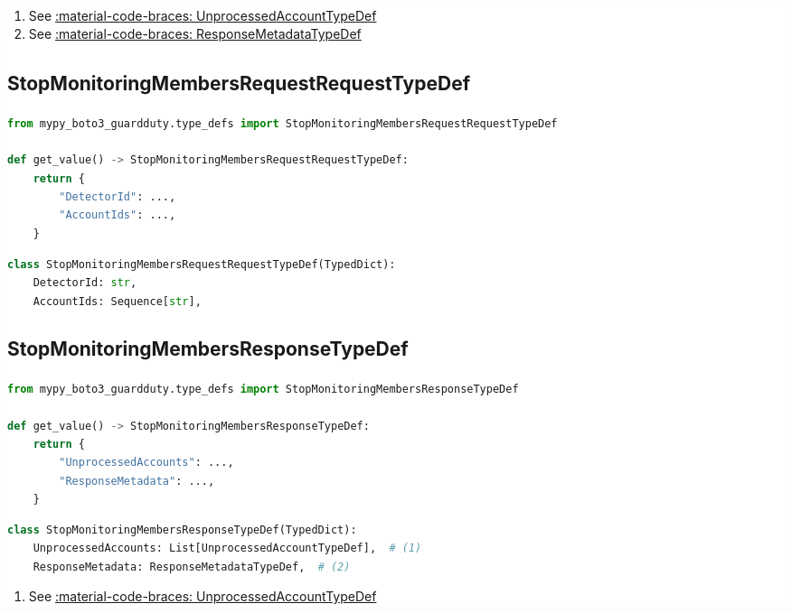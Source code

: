 1. See [:material-code-braces: UnprocessedAccountTypeDef](./type_defs.md#unprocessedaccounttypedef) 
2. See [:material-code-braces: ResponseMetadataTypeDef](./type_defs.md#responsemetadatatypedef) 
## StopMonitoringMembersRequestRequestTypeDef

```python title="Usage Example"
from mypy_boto3_guardduty.type_defs import StopMonitoringMembersRequestRequestTypeDef

def get_value() -> StopMonitoringMembersRequestRequestTypeDef:
    return {
        "DetectorId": ...,
        "AccountIds": ...,
    }
```

```python title="Definition"
class StopMonitoringMembersRequestRequestTypeDef(TypedDict):
    DetectorId: str,
    AccountIds: Sequence[str],
```

## StopMonitoringMembersResponseTypeDef

```python title="Usage Example"
from mypy_boto3_guardduty.type_defs import StopMonitoringMembersResponseTypeDef

def get_value() -> StopMonitoringMembersResponseTypeDef:
    return {
        "UnprocessedAccounts": ...,
        "ResponseMetadata": ...,
    }
```

```python title="Definition"
class StopMonitoringMembersResponseTypeDef(TypedDict):
    UnprocessedAccounts: List[UnprocessedAccountTypeDef],  # (1)
    ResponseMetadata: ResponseMetadataTypeDef,  # (2)
```

1. See [:material-code-braces: UnprocessedAccountTypeDef](./type_defs.md#unprocessedaccounttypedef) 
